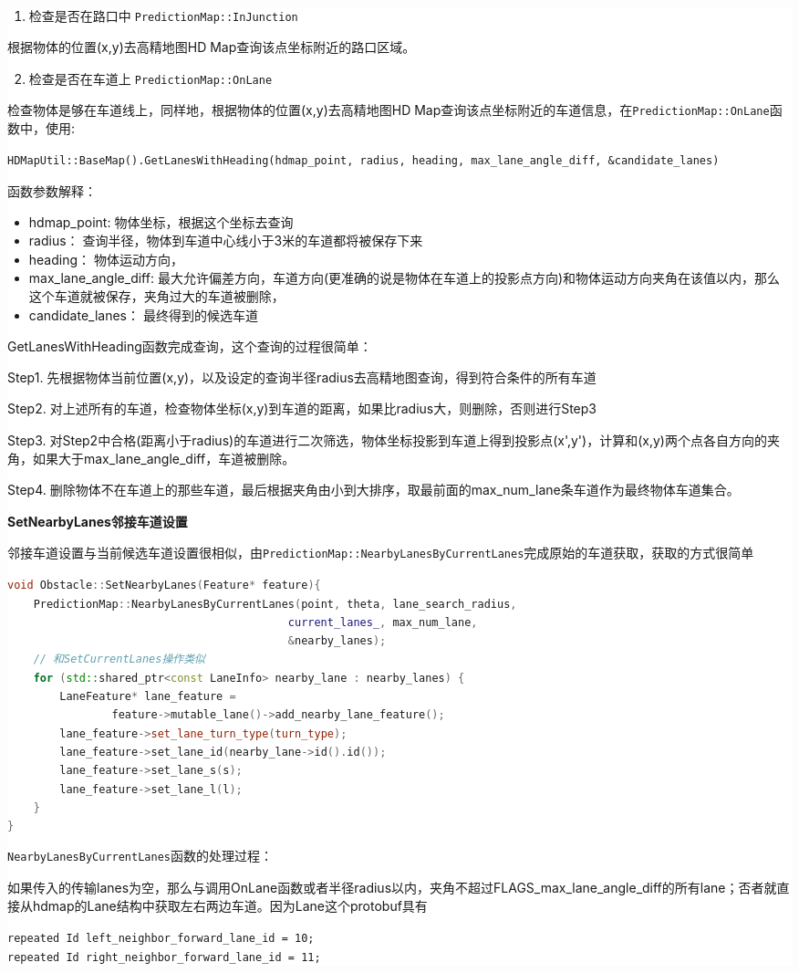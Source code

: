 1. 检查是否在路口中 `PredictionMap::InJunction`

根据物体的位置(x,y)去高精地图HD Map查询该点坐标附近的路口区域。

2. 检查是否在车道上 `PredictionMap::OnLane`

检查物体是够在车道线上，同样地，根据物体的位置(x,y)去高精地图HD Map查询该点坐标附近的车道信息，在`PredictionMap::OnLane`函数中，使用:

```
HDMapUtil::BaseMap().GetLanesWithHeading(hdmap_point, radius, heading, max_lane_angle_diff, &candidate_lanes)
```

函数参数解释：

- hdmap_point: 物体坐标，根据这个坐标去查询
- radius： 查询半径，物体到车道中心线小于3米的车道都将被保存下来
- heading： 物体运动方向，
- max_lane_angle_diff: 最大允许偏差方向，车道方向(更准确的说是物体在车道上的投影点方向)和物体运动方向夹角在该值以内，那么这个车道就被保存，夹角过大的车道被删除，
- candidate_lanes： 最终得到的候选车道

GetLanesWithHeading函数完成查询，这个查询的过程很简单：

Step1. 先根据物体当前位置(x,y)，以及设定的查询半径radius去高精地图查询，得到符合条件的所有车道

Step2. 对上述所有的车道，检查物体坐标(x,y)到车道的距离，如果比radius大，则删除，否则进行Step3

Step3. 对Step2中合格(距离小于radius)的车道进行二次筛选，物体坐标投影到车道上得到投影点(x',y')，计算和(x,y)两个点各自方向的夹角，如果大于max_lane_angle_diff，车道被删除。

Step4. 删除物体不在车道上的那些车道，最后根据夹角由小到大排序，取最前面的max_num_lane条车道作为最终物体车道集合。

**SetNearbyLanes邻接车道设置**

邻接车道设置与当前候选车道设置很相似，由`PredictionMap::NearbyLanesByCurrentLanes`完成原始的车道获取，获取的方式很简单

```c++
void Obstacle::SetNearbyLanes(Feature* feature){
    PredictionMap::NearbyLanesByCurrentLanes(point, theta, lane_search_radius,
                                           current_lanes_, max_num_lane,
                                           &nearby_lanes);
    // 和SetCurrentLanes操作类似
	for (std::shared_ptr<const LaneInfo> nearby_lane : nearby_lanes) {
       	LaneFeature* lane_feature =
        		feature->mutable_lane()->add_nearby_lane_feature();
        lane_feature->set_lane_turn_type(turn_type);
        lane_feature->set_lane_id(nearby_lane->id().id());
        lane_feature->set_lane_s(s);
        lane_feature->set_lane_l(l);
    }
}
```

`NearbyLanesByCurrentLanes`函数的处理过程：

如果传入的传输lanes为空，那么与调用OnLane函数或者半径radius以内，夹角不超过FLAGS_max_lane_angle_diff的所有lane；否者就直接从hdmap的Lane结构中获取左右两边车道。因为Lane这个protobuf具有

```
repeated Id left_neighbor_forward_lane_id = 10;
repeated Id right_neighbor_forward_lane_id = 11;
```
